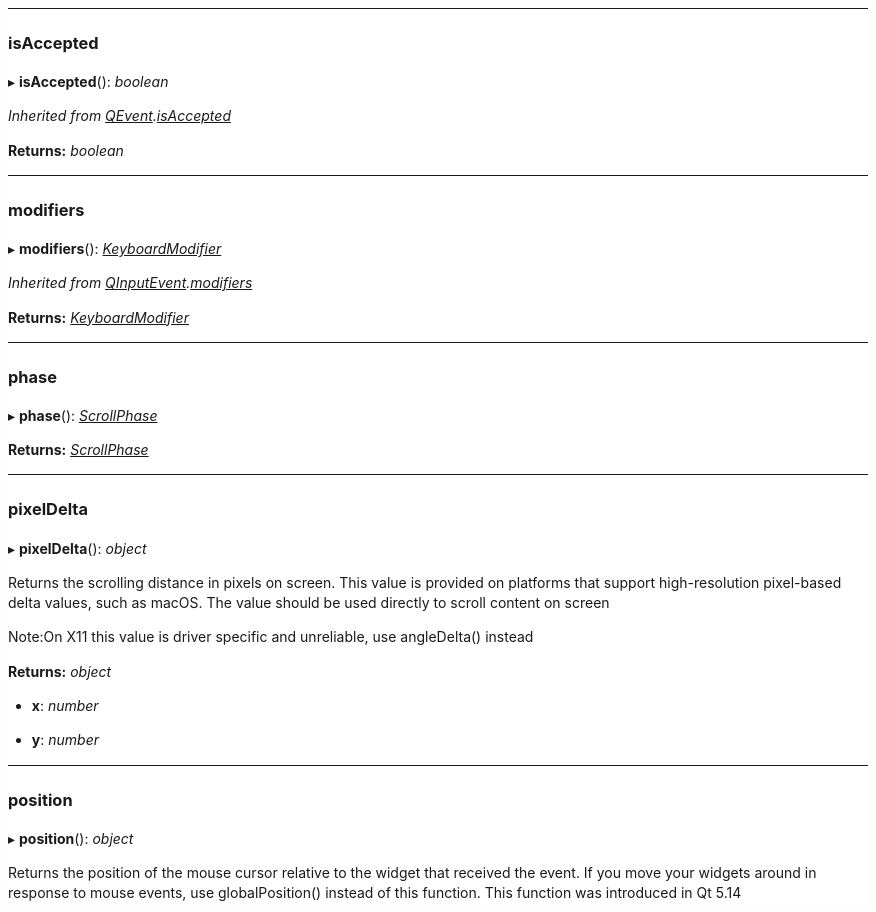 ___

###  isAccepted

▸ **isAccepted**(): *boolean*

*Inherited from [QEvent](qevent.md).[isAccepted](qevent.md#isaccepted)*

**Returns:** *boolean*

___

###  modifiers

▸ **modifiers**(): *[KeyboardModifier](../enums/keyboardmodifier.md)*

*Inherited from [QInputEvent](qinputevent.md).[modifiers](qinputevent.md#modifiers)*

**Returns:** *[KeyboardModifier](../enums/keyboardmodifier.md)*

___

###  phase

▸ **phase**(): *[ScrollPhase](../enums/scrollphase.md)*

**Returns:** *[ScrollPhase](../enums/scrollphase.md)*

___

###  pixelDelta

▸ **pixelDelta**(): *object*

Returns the scrolling distance in pixels on screen.
This value is provided on platforms that support
high-resolution pixel-based delta values, such as macOS.
The value should be used directly to scroll content on screen

Note:On X11 this value is driver specific and unreliable, use angleDelta() instead

**Returns:** *object*

* **x**: *number*

* **y**: *number*

___

###  position

▸ **position**(): *object*

Returns the position of the mouse cursor relative to the widget that received the event.
If you move your widgets around in response to mouse events, use globalPosition() instead of this function.
This function was introduced in Qt 5.14
